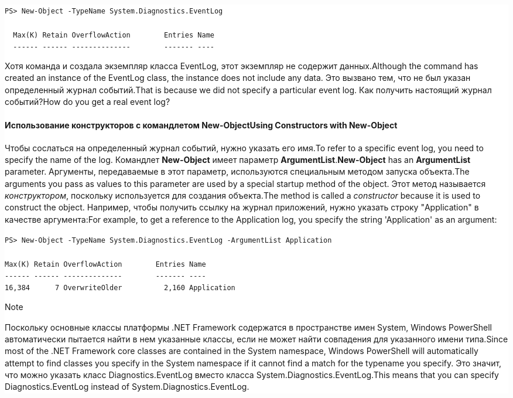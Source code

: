 ```
PS> New-Object -TypeName System.Diagnostics.EventLog

  Max(K) Retain OverflowAction        Entries Name
  ------ ------ --------------        ------- ----
```

<span data-ttu-id="a5c25-112">Хотя команда и создала экземпляр класса EventLog, этот экземпляр не содержит данных.</span><span class="sxs-lookup"><span data-stu-id="a5c25-112">Although the command has created an instance of the EventLog class, the instance does not include any data.</span></span> <span data-ttu-id="a5c25-113">Это вызвано тем, что не был указан определенный журнал событий.</span><span class="sxs-lookup"><span data-stu-id="a5c25-113">That is because we did not specify a particular event log.</span></span> <span data-ttu-id="a5c25-114">Как получить настоящий журнал событий?</span><span class="sxs-lookup"><span data-stu-id="a5c25-114">How do you get a real event log?</span></span>

#### <a name="using-constructors-with-new-object"></a><span data-ttu-id="a5c25-115">Использование конструкторов с командлетом New-Object</span><span class="sxs-lookup"><span data-stu-id="a5c25-115">Using Constructors with New-Object</span></span>
<span data-ttu-id="a5c25-116">Чтобы сослаться на определенный журнал событий, нужно указать его имя.</span><span class="sxs-lookup"><span data-stu-id="a5c25-116">To refer to a specific event log, you need to specify the name of the log.</span></span> <span data-ttu-id="a5c25-117">Командлет **New-Object** имеет параметр **ArgumentList**.</span><span class="sxs-lookup"><span data-stu-id="a5c25-117">**New-Object** has an **ArgumentList** parameter.</span></span> <span data-ttu-id="a5c25-118">Аргументы, передаваемые в этот параметр, используются специальным методом запуска объекта.</span><span class="sxs-lookup"><span data-stu-id="a5c25-118">The arguments you pass as values to this parameter are used by a special startup method of the object.</span></span> <span data-ttu-id="a5c25-119">Этот метод называется *конструктором*, поскольку используется для создания объекта.</span><span class="sxs-lookup"><span data-stu-id="a5c25-119">The method is called a *constructor* because it is used to construct the object.</span></span> <span data-ttu-id="a5c25-120">Например, чтобы получить ссылку на журнал приложений, нужно указать строку "Application" в качестве аргумента:</span><span class="sxs-lookup"><span data-stu-id="a5c25-120">For example, to get a reference to the Application log, you specify the string 'Application' as an argument:</span></span>

```
PS> New-Object -TypeName System.Diagnostics.EventLog -ArgumentList Application

Max(K) Retain OverflowAction        Entries Name
------ ------ --------------        ------- ----
16,384      7 OverwriteOlder          2,160 Application
```

> [!NOTE]
> <span data-ttu-id="a5c25-121">Поскольку основные классы платформы .NET Framework содержатся в пространстве имен System, Windows PowerShell автоматически пытается найти в нем указанные классы, если не может найти совпадения для указанного имени типа.</span><span class="sxs-lookup"><span data-stu-id="a5c25-121">Since most of the .NET Framework core classes are contained in the System namespace, Windows PowerShell will automatically attempt to find classes you specify in the System namespace if it cannot find a match for the typename you specify.</span></span> <span data-ttu-id="a5c25-122">Это значит, что можно указать класс Diagnostics.EventLog вместо класса System.Diagnostics.EventLog.</span><span class="sxs-lookup"><span data-stu-id="a5c25-122">This means that you can specify Diagnostics.EventLog instead of System.Diagnostics.EventLog.</span></span>

